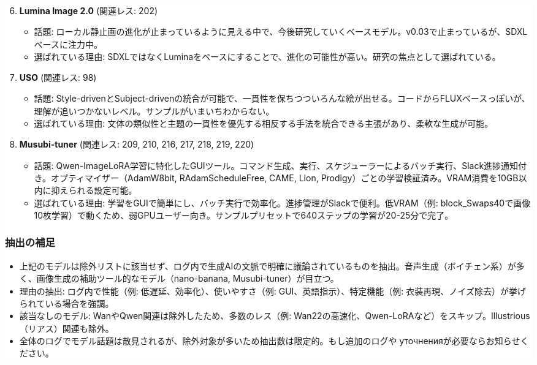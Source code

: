 6. **Lumina Image 2.0** (関連レス: 202)
   - 話題: ローカル静止画の進化が止まっているように見える中で、今後研究していくベースモデル。v0.03で止まっているが、SDXLベースに注力中。
   - 選ばれている理由: SDXLではなくLuminaをベースにすることで、進化の可能性が高い。研究の焦点として選ばれている。

7. **USO** (関連レス: 98)
   - 話題: Style-drivenとSubject-drivenの統合が可能で、一貫性を保ちつついろんな絵が出せる。コードからFLUXベースっぽいが、理解が追いつかないレベル。サンプルがいまいちわからない。
   - 選ばれている理由: 文体の類似性と主題の一貫性を優先する相反する手法を統合できる主張があり、柔軟な生成が可能。

8. **Musubi-tuner** (関連レス: 209, 210, 216, 217, 218, 219, 220)
   - 話題: Qwen-ImageLoRA学習に特化したGUIツール。コマンド生成、実行、スケジューラーによるバッチ実行、Slack進捗通知付き。オプティマイザー（AdamW8bit, RAdamScheduleFree, CAME, Lion, Prodigy）ごとの学習検証済み。VRAM消費を10GB以内に抑えられる設定可能。
   - 選ばれている理由: 学習をGUIで簡単にし、バッチ実行で効率化。進捗管理がSlackで便利。低VRAM（例: block_Swaps40で画像10枚学習）で動くため、弱GPUユーザー向き。サンプルプリセットで640ステップの学習が20-25分で完了。

### 抽出の補足
- 上記のモデルは除外リストに該当せず、ログ内で生成AIの文脈で明確に議論されているものを抽出。音声生成（ボイチェン系）が多く、画像生成の補助ツール的なモデル（nano-banana, Musubi-tuner）が目立つ。
- 理由の抽出: ログ内で性能（例: 低遅延、効率化）、使いやすさ（例: GUI、英語指示）、特定機能（例: 衣装再現、ノイズ除去）が挙げられている場合を強調。
- 該当なしのモデル: WanやQwen関連は除外したため、多数のレス（例: Wan22の高速化、Qwen-LoRAなど）をスキップ。Illustrious（リアス）関連も除外。
- 全体のログでモデル話題は散見されるが、除外対象が多いため抽出数は限定的。もし追加のログや уточненияが必要ならお知らせください。
